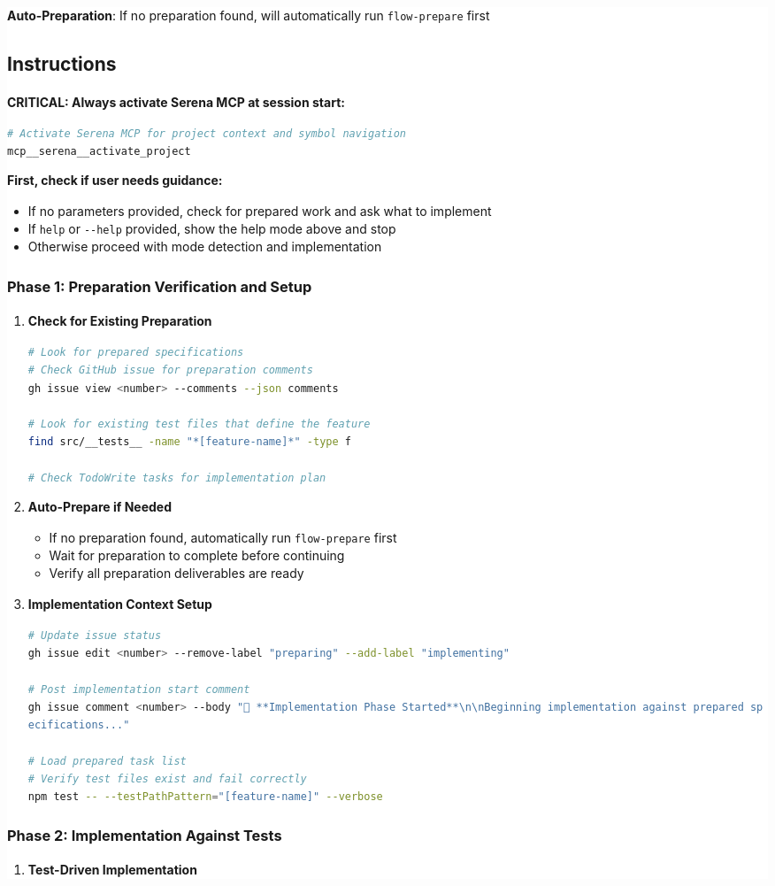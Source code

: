 **Auto-Preparation**: If no preparation found, will automatically run `flow-prepare` first

## Instructions

**CRITICAL: Always activate Serena MCP at session start:**

```bash
# Activate Serena MCP for project context and symbol navigation
mcp__serena__activate_project
```

**First, check if user needs guidance:**

- If no parameters provided, check for prepared work and ask what to implement
- If `help` or `--help` provided, show the help mode above and stop
- Otherwise proceed with mode detection and implementation

### Phase 1: Preparation Verification and Setup

1. **Check for Existing Preparation**

   ```bash
   # Look for prepared specifications
   # Check GitHub issue for preparation comments
   gh issue view <number> --comments --json comments

   # Look for existing test files that define the feature
   find src/__tests__ -name "*[feature-name]*" -type f

   # Check TodoWrite tasks for implementation plan
   ```

2. **Auto-Prepare if Needed**
   - If no preparation found, automatically run `flow-prepare` first
   - Wait for preparation to complete before continuing
   - Verify all preparation deliverables are ready

3. **Implementation Context Setup**

   ```bash
   # Update issue status
   gh issue edit <number> --remove-label "preparing" --add-label "implementing"

   # Post implementation start comment
   gh issue comment <number> --body "🔧 **Implementation Phase Started**\n\nBeginning implementation against prepared specifications..."

   # Load prepared task list
   # Verify test files exist and fail correctly
   npm test -- --testPathPattern="[feature-name]" --verbose
   ```

### Phase 2: Implementation Against Tests

1. **Test-Driven Implementation**

